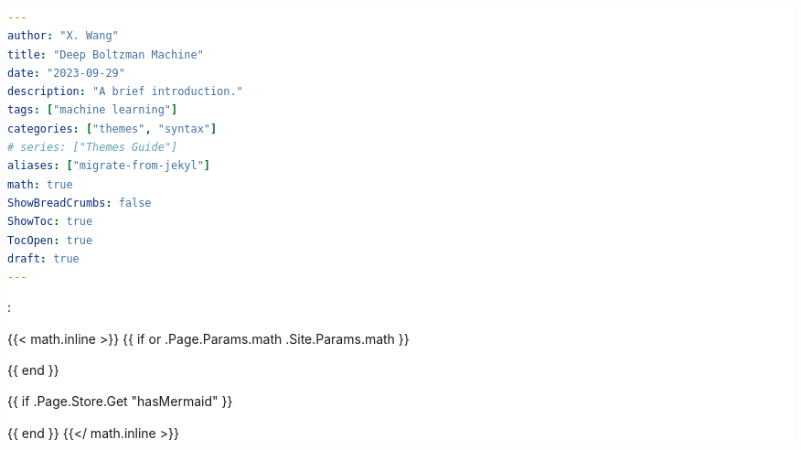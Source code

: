 ```yaml
---
author: "X. Wang"
title: "Deep Boltzman Machine"
date: "2023-09-29"
description: "A brief introduction."
tags: ["machine learning"]
categories: ["themes", "syntax"]
# series: ["Themes Guide"]
aliases: ["migrate-from-jekyl"]
math: true
ShowBreadCrumbs: false
ShowToc: true
TocOpen: true
draft: true
---
```


:                                                         

{{< math.inline >}}
{{ if or .Page.Params.math .Site.Params.math }}

<link rel="stylesheet" href="https://cdn.jsdelivr.net/npm/katex@0.16.8/dist/katex.min.css" integrity="sha384-GvrOXuhMATgEsSwCs4smul74iXGOixntILdUW9XmUC6+HX0sLNAK3q71HotJqlAn" crossorigin="anonymous">


<script defer src="https://cdn.jsdelivr.net/npm/katex@0.16.8/dist/katex.min.js" integrity="sha384-cpW21h6RZv/phavutF+AuVYrr+dA8xD9zs6FwLpaCct6O9ctzYFfFr4dgmgccOTx" crossorigin="anonymous"></script>


<script defer src="https://cdn.jsdelivr.net/npm/katex@0.16.8/dist/contrib/auto-render.min.js" integrity="sha384-+VBxd3r6XgURycqtZ117nYw44OOcIax56Z4dCRWbxyPt0Koah1uHoK0o4+/RRE05" crossorigin="anonymous"
    onload="renderMathInElement(document.body);"></script>
{{ end }}

{{ if .Page.Store.Get "hasMermaid" }}
  <script type="module">
    import mermaid from 'https://cdn.jsdelivr.net/npm/mermaid/dist/mermaid.esm.min.mjs';
    mermaid.initialize({ startOnLoad: true });
  </script>
{{ end }}
{{</ math.inline >}}

<style>
    /* Set the font size of all math elements to 16px */
    .katex {
        font-size: 16px !important;
    }
</style>

<style>
/* Custom CSS styles */
.graph {
    background-color: white;
  /* padding: 10px; */
  /* border-radius: 5px; */
}
.graph pre {
    background-color: white;
  /* font-family: 'Courier New', monospace;
  font-size: 14px;
  line-height: 1.5; */
}
</style>


[^1]: - [video](https://www.bilibili.com/video/BV1aE411o7qd?p=157).
[^4]: From [Higham, Nicholas (2002). Accuracy and Stability of Numerical Algorithms](https://archive.org/details/accuracystabilit00high_878).
[^5]: From [The Multivariate Gaussian. Michael I. Jordan](https://people.eecs.berkeley.edu/~jordan/courses/260-spring10/other-readings/chapter13.pdf).
[^3]: - [Deep belief networks. Geoffrey E. Hinton (2009)](http://scholarpedia.org/article/Deep_belief_networks).
[^7]: - [GAUSS-MARKOV MODELS, JONATHAN HUANG AND J. ANDREW BAGNELL](https://www.cs.cmu.edu/~16831-f14/notes/F14/gaussmarkov.pdf).
[^6]: - [Gaussian Processes and Gaussian Markov Random Fields](https://folk.ntnu.no/joeid/MA8702/jan16.pdf)
[^2]: - [A fast learning algorithm for deep belief nets. Geoffrey E. Hinton, Simon Osindero, Yee-Whye Teh](https://www.cs.toronto.edu/~hinton/absps/fastnc.pdf).